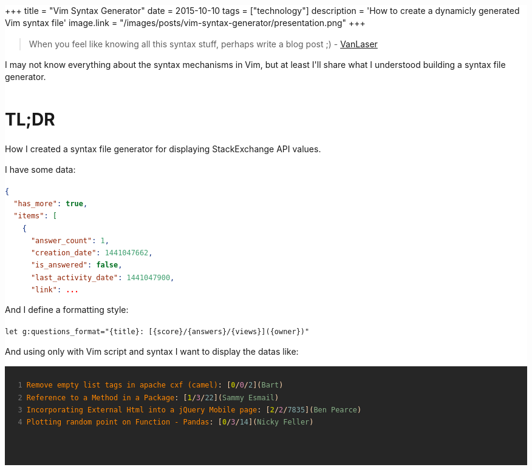 +++
title = "Vim Syntax Generator"
date = 2015-10-10
tags = ["technology"]
description = 'How to create a dynamicly generated Vim syntax file'
image.link = "/images/posts/vim-syntax-generator/presentation.png"
+++

> When you feel like knowing all this syntax stuff, perhaps write a blog post ;) - [VanLaser](https://vi.stackexchange.com/questions/4856/syntax-concealends-not-applied#comment7415_4857)

I may not know everything about the syntax mechanisms in Vim, but at least I'll
share what I understood building a syntax file generator.

# TL;DR
How I created a syntax file generator for displaying StackExchange API values.

I have some data:

```json
{
  "has_more": true,
  "items": [
    {
      "answer_count": 1,
      "creation_date": 1441047662,
      "is_answered": false,
      "last_activity_date": 1441047900, 
      "link": ...
```

And I define a formatting style:

```vim
let g:questions_format="{title}: [{score}/{answers}/{views}]({owner})"
```

And using only with Vim script and syntax I want to display the datas like:

<style type="text/css">
#vimCodeElement { font-family: monospace; color: #ffd7af; background-color: #262626; }
#vimCodeElement .Function { color: #afaf00; font-weight: bold; }
#vimCodeElement .Error { color: #262626; background-color: #d75f5f; padding-bottom: 1px; font-weight: bold; }
#vimCodeElement .Underlined { color: #87afaf; text-decoration: underline; }
#vimCodeElement .Include { color: #87af87; }
#vimCodeElement .LineNr { color: #767676; }
#vimCodeElement .Constant { color: #d787af; }
#vimCodeElement .Special { color: #ff8700; }
#vimCodeElement .Identifier { color: #87afaf; }
#vimCodeElement .Structure { color: #87af87; }
</style>

<pre id='vimCodeElement'>
<code>
  <span id="L1" class="LineNr"> 1 </span><span class="Special">Remove empty list tags in apache cxf (camel)</span>: [<span class="Function">0</span>/<span class="Constant">0</span>/<span class="Identifier">2</span>](<span class="Structure">Bart</span>)
  <span id="L2" class="LineNr"> 2 </span><span class="Special">Reference to a Method in a Package</span>: [<span class="Function">1</span>/<span class="Constant">3</span>/<span class="Identifier">22</span>](<span class="Structure">Sammy Esmail</span>)
  <span id="L3" class="LineNr"> 3 </span><span class="Special">Incorporating External Html into a jQuery Mobile page</span>: [<span class="Function">2</span>/<span class="Constant">2</span>/<span class="Identifier">7835</span>](<span class="Structure">Ben Pearce</span>)
  <span id="L4" class="LineNr"> 4 </span><span class="Special">Plotting random point on Function - Pandas</span>: [<span class="Function">0</span>/<span class="Constant">3</span>/<span class="Identifier">14</span>](<span class="Structure">Nicky Feller</span>)